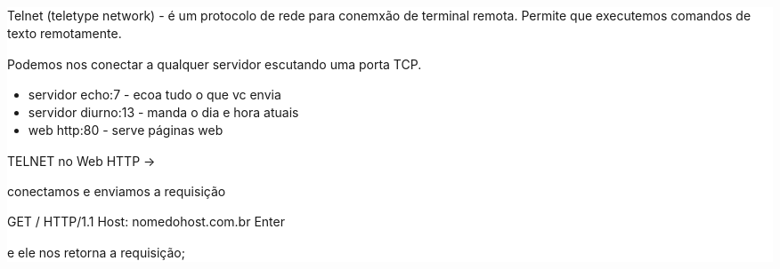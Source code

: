 Telnet (teletype network) - é um protocolo de rede para conemxão de terminal remota. Permite que executemos comandos de texto remotamente.

Podemos nos conectar a qualquer servidor escutando uma porta TCP.

- servidor echo:7 - ecoa tudo o que vc envia
- servidor diurno:13 - manda o dia e hora atuais
- web http:80 - serve páginas web


TELNET no Web HTTP ->

conectamos e enviamos a requisição

GET / HTTP/1.1
Host: nomedohost.com.br
Enter

e ele nos retorna a requisição;